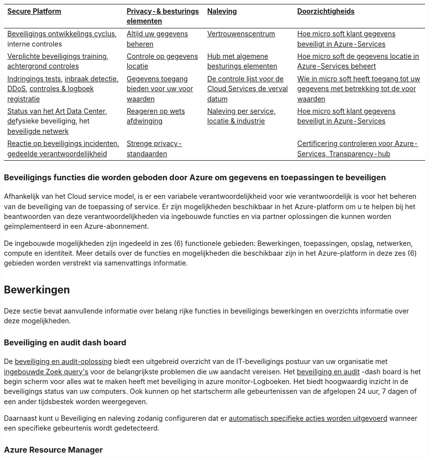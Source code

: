 
| [Secure Platform](https://www.microsoft.com/en-us/trustcenter/Security/default.aspx)  | [Privacy-& besturings elementen](https://www.microsoft.com/en-us/trustcenter/Privacy/default.aspx)  |[Naleving](https://www.microsoft.com/en-us/trustcenter/Compliance/default.aspx)   | [Doorzichtigheids](https://www.microsoft.com/en-us/trustcenter/Transparency/default.aspx) |
| :-- | :-- | :-- | :-- |
| [Beveiligings ontwikkelings cyclus](https://www.microsoft.com/en-us/sdl/), interne controles | [Altijd uw gegevens beheren](https://www.microsoft.com/en-us/trustcenter/Privacy/You-own-your-data) | [Vertrouwenscentrum](https://www.microsoft.com/en-us/trustcenter/default.aspx) |[Hoe micro soft klant gegevens beveiligt in Azure-Services](https://www.microsoft.com/en-us/trustcenter/Transparency/default.aspx) |
| [Verplichte beveiligings training, achtergrond controles](https://downloads.cloudsecurityalliance.org/star/self-assessment/StandardResponsetoRequestforInformationWindowsAzureSecurityPrivacy.docx) |  [Controle op gegevens locatie](https://www.microsoft.com/en-us/trustcenter/Privacy/Where-your-data-is-located) |  [Hub met algemene besturings elementen](https://www.microsoft.com/en-us/trustcenter/Common-Controls-Hub) |[Hoe micro soft de gegevens locatie in Azure-Services beheert](https://azuredatacentermap.azurewebsites.net/)|
| [Indringings tests](https://downloads.cloudsecurityalliance.org/star/self-assessment/StandardResponsetoRequestforInformationWindowsAzureSecurityPrivacy.docx), [inbraak detectie, DDoS](https://www.microsoft.com/en-us/trustcenter/Security/ThreatManagement), [controles & logboek registratie](https://www.microsoft.com/en-us/trustcenter/Security/AuditingAndLogging) | [Gegevens toegang bieden voor uw voor waarden](https://www.microsoft.com/en-us/trustcenter/Privacy/Who-can-access-your-data-and-on-what-terms) |  [De controle lijst voor de Cloud Services de verval datum](https://www.microsoft.com/en-us/trustcenter/Compliance/Due-Diligence-Checklist) |[Wie in micro soft heeft toegang tot uw gegevens met betrekking tot de voor waarden](https://www.microsoft.com/en-us/trustcenter/Privacy/Who-can-access-your-data-and-on-what-terms)|
| [Status van het Art Data Center, de](https://www.microsoft.com/en-us/cloud-platform/global-datacenters)fysieke beveiliging, het [beveiligde netwerk](https://docs.microsoft.com/azure/security/security-network-overview) | [Reageren op wets afdwinging](https://www.microsoft.com/en-us/trustcenter/Privacy/Responding-to-govt-agency-requests-for-customer-data) |  [Naleving per service, locatie & industrie](https://www.microsoft.com/en-us/trustcenter/Compliance/default.aspx) |[Hoe micro soft klant gegevens beveiligt in Azure-Services](https://www.microsoft.com/en-us/trustcenter/Transparency/default.aspx)|
|  [Reactie op beveiligings incidenten](https://aka.ms/SecurityResponsepaper), [gedeelde verantwoordelijkheid](https://aka.ms/sharedresponsibility) |[Strenge privacy-standaarden](https://www.microsoft.com/en-us/TrustCenter/Privacy/We-set-and-adhere-to-stringent-standards) |  | [Certificering controleren voor Azure-Services, Transparency-hub](https://www.microsoft.com/en-us/trustcenter/Compliance/default.aspx)|



### <a name="security-features-offered-by-azure-to-secure-data-and-application"></a>Beveiligings functies die worden geboden door Azure om gegevens en toepassingen te beveiligen
Afhankelijk van het Cloud service model, is er een variabele verantwoordelijkheid voor wie verantwoordelijk is voor het beheren van de beveiliging van de toepassing of service. Er zijn mogelijkheden beschikbaar in het Azure-platform om u te helpen bij het beantwoorden van deze verantwoordelijkheden via ingebouwde functies en via partner oplossingen die kunnen worden geïmplementeerd in een Azure-abonnement.

De ingebouwde mogelijkheden zijn ingedeeld in zes (6) functionele gebieden: Bewerkingen, toepassingen, opslag, netwerken, compute en identiteit. Meer details over de functies en mogelijkheden die beschikbaar zijn in het Azure-platform in deze zes (6) gebieden worden verstrekt via samenvattings informatie.

## <a name="operations"></a>Bewerkingen
Deze sectie bevat aanvullende informatie over belang rijke functies in beveiligings bewerkingen en overzichts informatie over deze mogelijkheden.

### <a name="security-and-audit-dashboard"></a>Beveiliging en audit dash board
De [beveiliging en audit-oplossing](https://docs.microsoft.com/azure/operations-management-suite/oms-security-getting-started) biedt een uitgebreid overzicht van de IT-beveiligings postuur van uw organisatie met [ingebouwde Zoek query's](https://blogs.technet.microsoft.com/msoms/2016/01/21/easy-microsoft-operations-management-suite-search-queries/) voor de belangrijkste problemen die uw aandacht vereisen. Het [beveiliging en audit](https://technet.microsoft.com/library/mt484091.aspx) -dash board is het begin scherm voor alles wat te maken heeft met beveiliging in azure monitor-Logboeken. Het biedt hoogwaardig inzicht in de beveiligings status van uw computers. Ook kunnen op het startscherm alle gebeurtenissen van de afgelopen 24 uur, 7 dagen of een ander tijdsbestek worden weergegeven.

Daarnaast kunt u Beveiliging en naleving zodanig configureren dat er [automatisch specifieke acties worden uitgevoerd](https://blogs.technet.microsoft.com/robdavies/2016/04/20/simple-look-at-oms-alert-remediation-with-runbooks-part-1/) wanneer een specifieke gebeurtenis wordt gedetecteerd.

### <a name="azure-resource-manager"></a>Azure Resource Manager